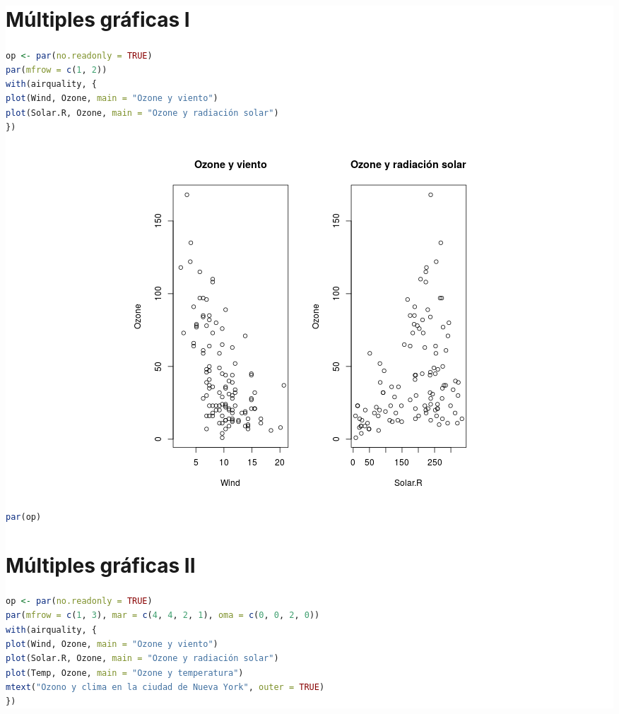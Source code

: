 Múltiples gráficas I
========================================================

```r
op <- par(no.readonly = TRUE)
par(mfrow = c(1, 2))
with(airquality, {
plot(Wind, Ozone, main = "Ozone y viento")
plot(Solar.R, Ozone, main = "Ozone y radiación solar")
})
```

<img src="09_Graficacion_I-figure/unnamed-chunk-10-1.png" title="plot of chunk unnamed-chunk-10" alt="plot of chunk unnamed-chunk-10" style="display: block; margin: auto;" />

```r
par(op)
```

Múltiples gráficas II
========================================================

```r
op <- par(no.readonly = TRUE)
par(mfrow = c(1, 3), mar = c(4, 4, 2, 1), oma = c(0, 0, 2, 0))
with(airquality, {
plot(Wind, Ozone, main = "Ozone y viento")
plot(Solar.R, Ozone, main = "Ozone y radiación solar")
plot(Temp, Ozone, main = "Ozone y temperatura")
mtext("Ozono y clima en la ciudad de Nueva York", outer = TRUE)
})
```
